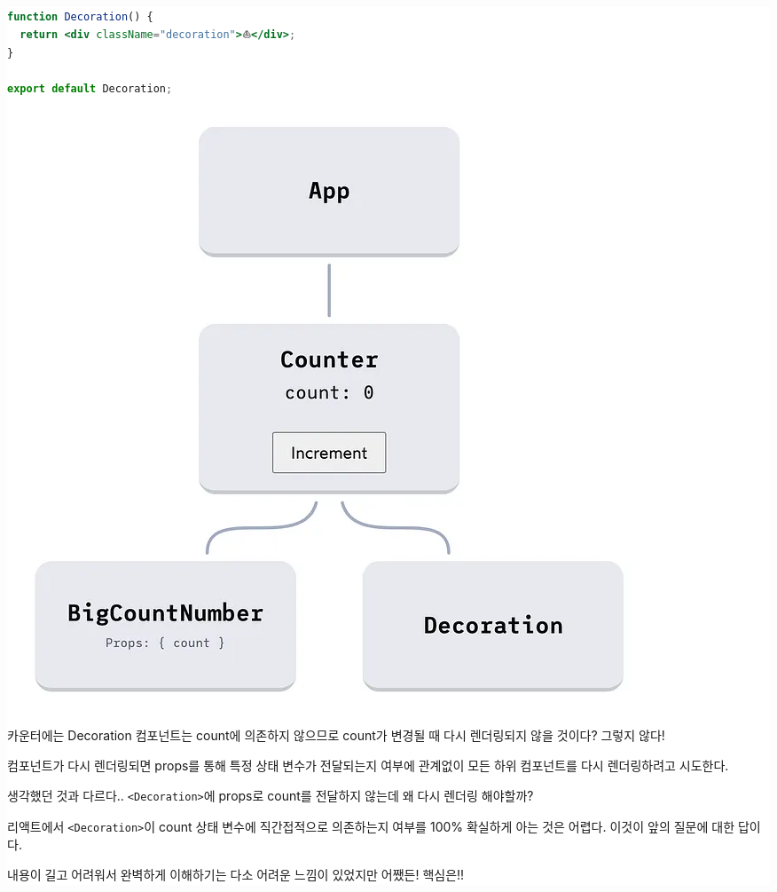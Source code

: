 ```jsx
function Decoration() {
  return <div className="decoration">⛵️</div>;
}

export default Decoration;
```

![graph2](./images/graph2.png)

카운터에는 Decoration 컴포넌트는 count에 의존하지 않으므로 count가 변경될 때 다시 렌더링되지 않을 것이다? 그렇지 않다!

컴포넌트가 다시 렌더링되면 props를 통해 특정 상태 변수가 전달되는지 여부에 관계없이 모든 하위 컴포넌트를 다시 렌더링하려고 시도한다.

생각했던 것과 다르다.. `<Decoration>`에 props로 count를 전달하지 않는데 왜 다시 렌더링 해야할까?

리액트에서 `<Decoration>`이 count 상태 변수에 직간접적으로 의존하는지 여부를 100% 확실하게 아는 것은 어렵다. 이것이 앞의 질문에 대한 답이다.

내용이 길고 어려워서 완벽하게 이해하기는 다소 어려운 느낌이 있었지만 어쨌든! 핵심은!!
